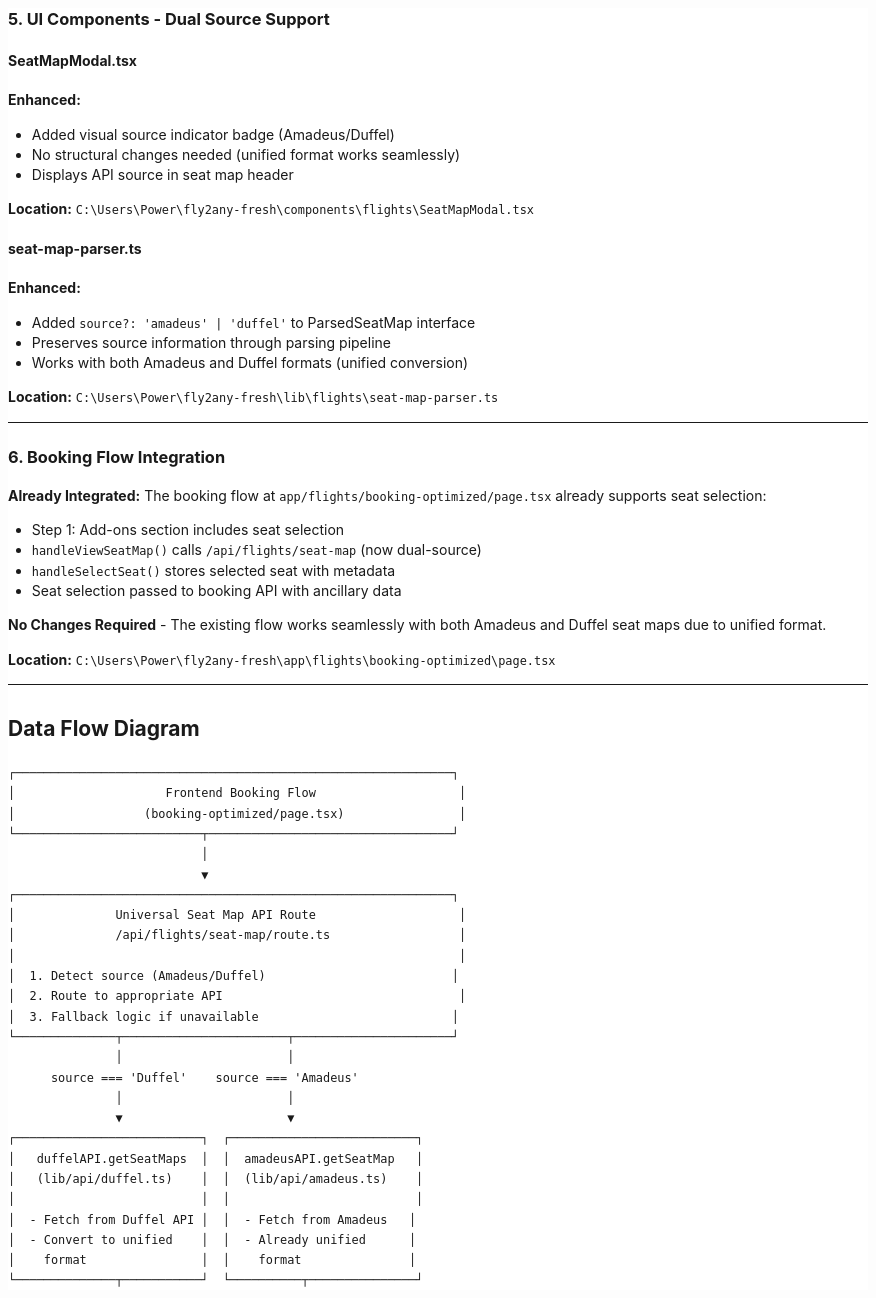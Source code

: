 ### 5. UI Components - Dual Source Support

#### SeatMapModal.tsx
**Enhanced:**
- Added visual source indicator badge (Amadeus/Duffel)
- No structural changes needed (unified format works seamlessly)
- Displays API source in seat map header

**Location:** `C:\Users\Power\fly2any-fresh\components\flights\SeatMapModal.tsx`

#### seat-map-parser.ts
**Enhanced:**
- Added `source?: 'amadeus' | 'duffel'` to ParsedSeatMap interface
- Preserves source information through parsing pipeline
- Works with both Amadeus and Duffel formats (unified conversion)

**Location:** `C:\Users\Power\fly2any-fresh\lib\flights\seat-map-parser.ts`

---

### 6. Booking Flow Integration

**Already Integrated:**
The booking flow at `app/flights/booking-optimized/page.tsx` already supports seat selection:

- Step 1: Add-ons section includes seat selection
- `handleViewSeatMap()` calls `/api/flights/seat-map` (now dual-source)
- `handleSelectSeat()` stores selected seat with metadata
- Seat selection passed to booking API with ancillary data

**No Changes Required** - The existing flow works seamlessly with both Amadeus and Duffel seat maps due to unified format.

**Location:** `C:\Users\Power\fly2any-fresh\app\flights\booking-optimized\page.tsx`

---

## Data Flow Diagram

```
┌─────────────────────────────────────────────────────────────┐
│                     Frontend Booking Flow                    │
│                  (booking-optimized/page.tsx)                │
└──────────────────────────┬──────────────────────────────────┘
                           │
                           ▼
┌─────────────────────────────────────────────────────────────┐
│              Universal Seat Map API Route                    │
│              /api/flights/seat-map/route.ts                  │
│                                                              │
│  1. Detect source (Amadeus/Duffel)                          │
│  2. Route to appropriate API                                 │
│  3. Fallback logic if unavailable                           │
└──────────────┬───────────────────────┬──────────────────────┘
               │                       │
      source === 'Duffel'    source === 'Amadeus'
               │                       │
               ▼                       ▼
┌──────────────────────────┐  ┌──────────────────────────┐
│   duffelAPI.getSeatMaps  │  │  amadeusAPI.getSeatMap   │
│   (lib/api/duffel.ts)    │  │  (lib/api/amadeus.ts)    │
│                          │  │                          │
│  - Fetch from Duffel API │  │  - Fetch from Amadeus   │
│  - Convert to unified    │  │  - Already unified      │
│    format                │  │    format               │
└──────────────┬───────────┘  └──────────┬───────────────┘
```